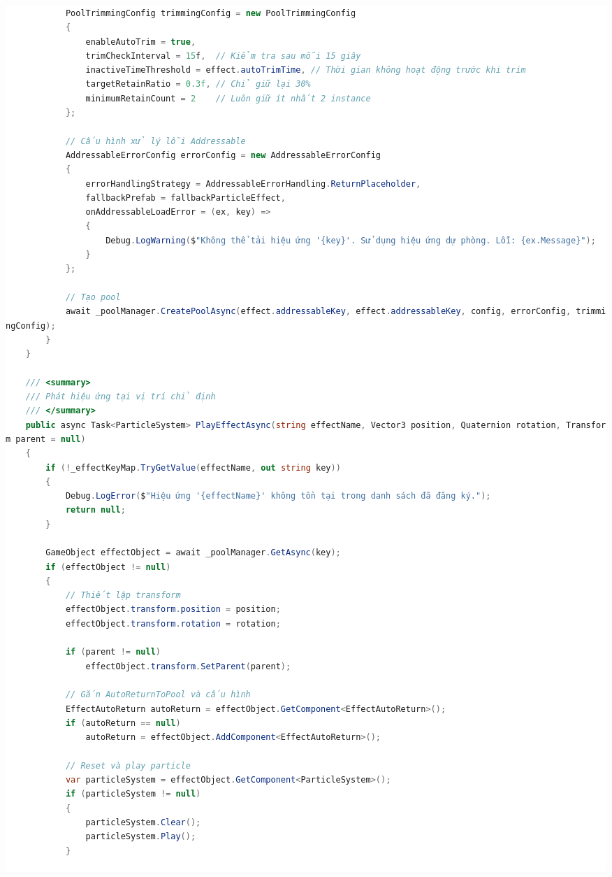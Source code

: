 ```csharp
            PoolTrimmingConfig trimmingConfig = new PoolTrimmingConfig
            {
                enableAutoTrim = true,
                trimCheckInterval = 15f,  // Kiểm tra sau mỗi 15 giây
                inactiveTimeThreshold = effect.autoTrimTime, // Thời gian không hoạt động trước khi trim
                targetRetainRatio = 0.3f, // Chỉ giữ lại 30%
                minimumRetainCount = 2    // Luôn giữ ít nhất 2 instance
            };
            
            // Cấu hình xử lý lỗi Addressable
            AddressableErrorConfig errorConfig = new AddressableErrorConfig
            {
                errorHandlingStrategy = AddressableErrorHandling.ReturnPlaceholder,
                fallbackPrefab = fallbackParticleEffect,
                onAddressableLoadError = (ex, key) => 
                {
                    Debug.LogWarning($"Không thể tải hiệu ứng '{key}'. Sử dụng hiệu ứng dự phòng. Lỗi: {ex.Message}");
                }
            };
            
            // Tạo pool
            await _poolManager.CreatePoolAsync(effect.addressableKey, effect.addressableKey, config, errorConfig, trimmingConfig);
        }
    }
    
    /// <summary>
    /// Phát hiệu ứng tại vị trí chỉ định
    /// </summary>
    public async Task<ParticleSystem> PlayEffectAsync(string effectName, Vector3 position, Quaternion rotation, Transform parent = null)
    {
        if (!_effectKeyMap.TryGetValue(effectName, out string key))
        {
            Debug.LogError($"Hiệu ứng '{effectName}' không tồn tại trong danh sách đã đăng ký.");
            return null;
        }
        
        GameObject effectObject = await _poolManager.GetAsync(key);
        if (effectObject != null)
        {
            // Thiết lập transform
            effectObject.transform.position = position;
            effectObject.transform.rotation = rotation;
            
            if (parent != null)
                effectObject.transform.SetParent(parent);
            
            // Gắn AutoReturnToPool và cấu hình
            EffectAutoReturn autoReturn = effectObject.GetComponent<EffectAutoReturn>();
            if (autoReturn == null)
                autoReturn = effectObject.AddComponent<EffectAutoReturn>();
            
            // Reset và play particle
            var particleSystem = effectObject.GetComponent<ParticleSystem>();
            if (particleSystem != null)
            {
                particleSystem.Clear();
                particleSystem.Play();
            }
            
```